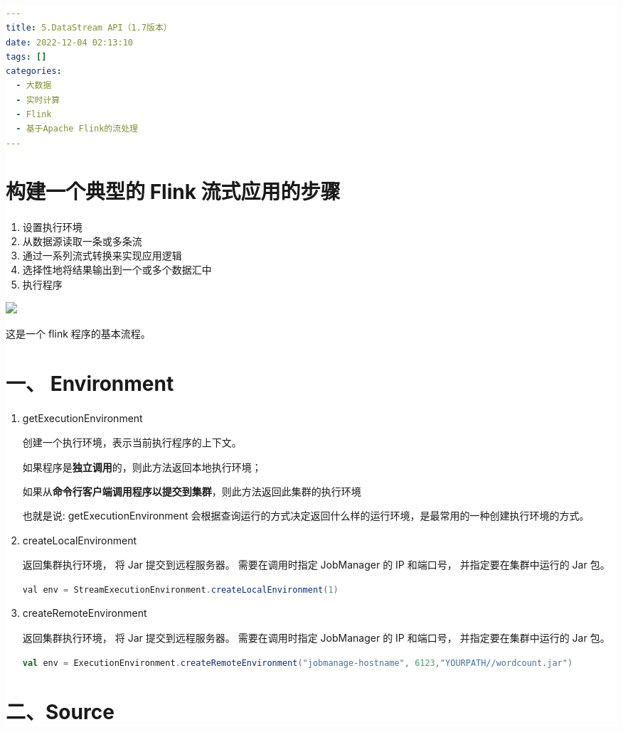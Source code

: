 ```yaml
---
title: 5.DataStream API（1.7版本）  
date: 2022-12-04 02:13:10  
tags: []  
categories:
  - 大数据
  - 实时计算
  - Flink
  - 基于Apache Flink的流处理
---
```


# 构建一个典型的 Flink 流式应用的步骤

1. 设置执行环境
2. 从数据源读取一条或多条流
3. 通过一系列流式转换来实现应用逻辑
4. 选择性地将结果输出到一个或多个数据汇中
5. 执行程序

![](https://coachhe.oss-cn-shenzhen.aliyuncs.com/Scala/20210223201933.png)

这是一个 flink 程序的基本流程。

# 一、 Environment

1. getExecutionEnvironment

   创建一个执行环境，表示当前执行程序的上下文。

   如果程序是**独立调用**的，则此方法返回本地执行环境；

   如果从**命令行客户端调用程序以提交到集群**，则此方法返回此集群的执行环境

   也就是说: getExecutionEnvironment 会根据查询运行的方式决定返回什么样的运行环境，是最常用的一种创建执行环境的方式。

2. createLocalEnvironment

   返回集群执行环境， 将 Jar 提交到远程服务器。 需要在调用时指定 JobManager 的 IP 和端口号， 并指定要在集群中运行的 Jar 包。

   ```java
   val env = StreamExecutionEnvironment.createLocalEnvironment(1)
   ```

3. createRemoteEnvironment

   返回集群执行环境， 将 Jar 提交到远程服务器。 需要在调用时指定 JobManager 的 IP 和端口号， 并指定要在集群中运行的 Jar 包。

   ```scala
   val env = ExecutionEnvironment.createRemoteEnvironment("jobmanage-hostname", 6123,"YOURPATH//wordcount.jar")
   ```

# 二、Source
